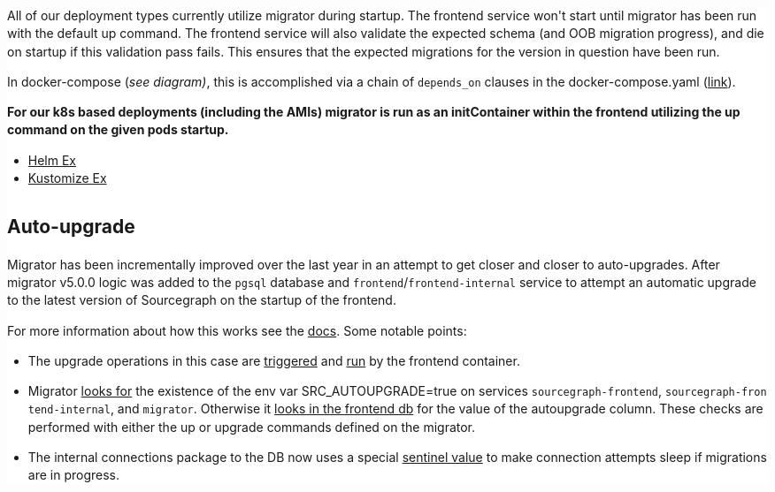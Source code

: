 All of our deployment types currently utilize migrator during startup.
The frontend service won't start until migrator has been run with the
default up command. The frontend service will also validate the expected
schema (and OOB migration progress), and die on startup if this
validation pass fails. This ensures that the expected migrations for the
version in question have been run.

In docker-compose (*see diagram)*, this is accomplished via a chain of
`depends_on` clauses in the docker-compose.yaml
([link](https://sourcegraph.com/github.com/sourcegraph/deploy-sourcegraph-docker/-/blob/docker-compose/docker-compose.yaml?L217-223)).

**For our k8s based deployments (including the AMIs) migrator is run as
an initContainer within the frontend utilizing the up command on the
given pods startup.**

-   [Helm Ex](https://sourcegraph.com/github.com/sourcegraph/deploy-sourcegraph-helm/-/blob/charts/sourcegraph/templates/frontend/sourcegraph-frontend.Deployment.yaml?L49-76)
-   [Kustomize Ex](https://sourcegraph.com/github.com/sourcegraph/deploy-sourcegraph-k8s/-/blob/base/sourcegraph/frontend/sourcegraph-frontend.Deployment.yaml?L30-48)


## Auto-upgrade

Migrator has been incrementally improved over the last year in an
attempt to get closer and closer to auto-upgrades. After migrator v5.0.0
logic was added to the `pgsql` database and `frontend`/`frontend-internal` service to
attempt an automatic upgrade to the latest version of Sourcegraph on the startup of the frontend.

For more information about how this works see the
[docs](https://docs.sourcegraph.com/admin/updates/automatic#automatic-multi-version-upgrades).
Some notable points:

-   The upgrade operations in this case are
    [triggered](https://sourcegraph.com/github.com/sourcegraph/sourcegraph@cf85b5803d32a91425f243930a4f50364625bcd2/-/blob/cmd/frontend/internal/cli/serve_cmd.go?L94-96)
    and
    [run](https://sourcegraph.com/github.com/sourcegraph/sourcegraph@cf85b5803d32a91425f243930a4f50364625bcd2/-/blob/cmd/frontend/internal/cli/autoupgrade.go?L37-145)
    by the frontend container.

-   Migrator [looks
    for](https://sourcegraph.com/github.com/sourcegraph/sourcegraph@cf85b5803d32a91425f243930a4f50364625bcd2/-/blob/internal/database/migration/cliutil/up.go?L125-128)
    the existence of the env var SRC_AUTOUPGRADE=true on services
    `sourcegraph-frontend`, `sourcegraph-frontend-internal`, and `migrator`.
    Otherwise it [looks in the frontend
    db](https://sourcegraph.com/github.com/sourcegraph/sourcegraph@cf85b5803d32a91425f243930a4f50364625bcd2/-/blob/internal/database/migration/cliutil/up.go?L120-123)
    for the value of the autoupgrade column. These checks are performed
    with either the up or upgrade commands defined on the migrator.

-   The internal connections package to the DB now uses a special
    [sentinel
    value](https://sourcegraph.com/github.com/sourcegraph/sourcegraph/-/blob/internal/database/dbconn/connect.go?L31-37)
    to make connection attempts sleep if migrations are in progress.
